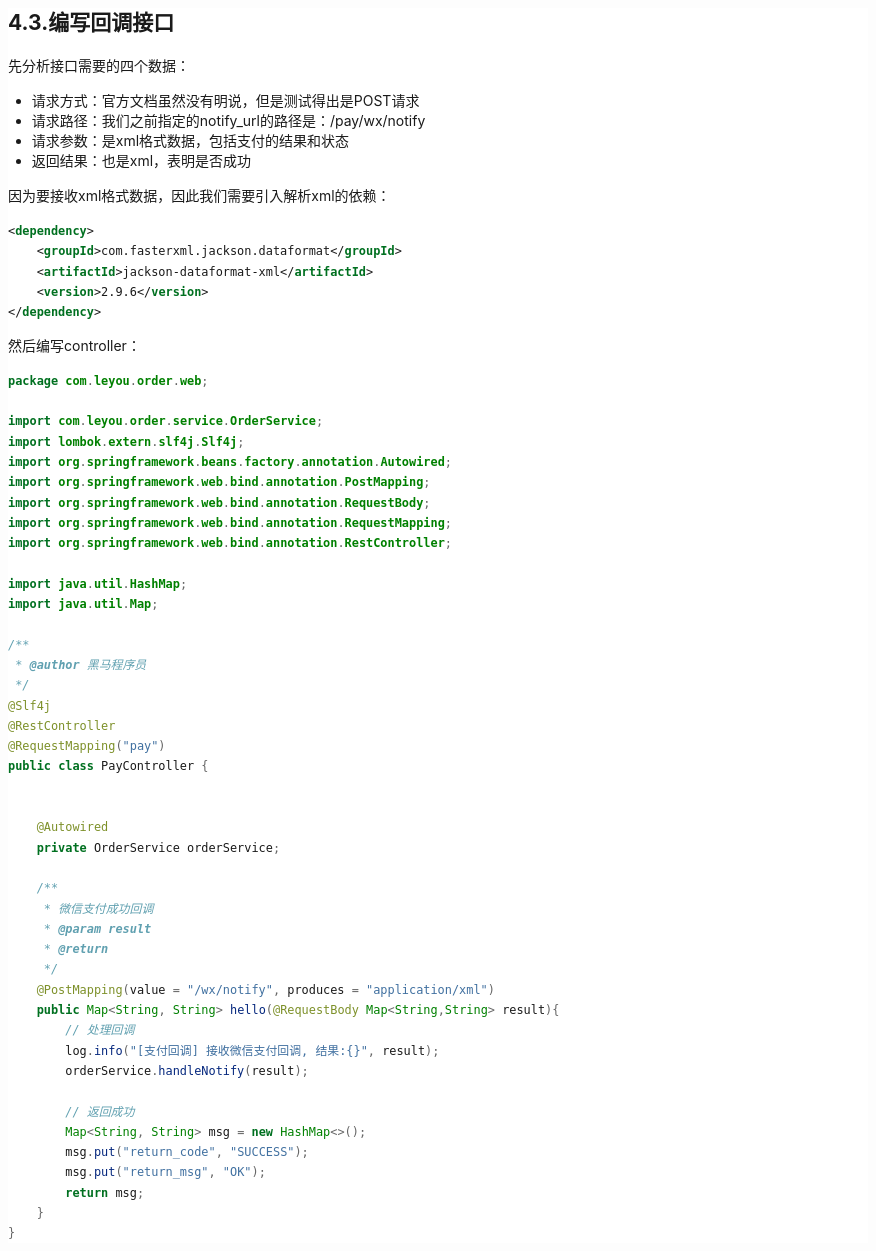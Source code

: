 

## 4.3.编写回调接口

先分析接口需要的四个数据：

- 请求方式：官方文档虽然没有明说，但是测试得出是POST请求
- 请求路径：我们之前指定的notify_url的路径是：/pay/wx/notify
- 请求参数：是xml格式数据，包括支付的结果和状态
- 返回结果：也是xml，表明是否成功

因为要接收xml格式数据，因此我们需要引入解析xml的依赖：

```xml
<dependency>
    <groupId>com.fasterxml.jackson.dataformat</groupId>
    <artifactId>jackson-dataformat-xml</artifactId>
    <version>2.9.6</version>
</dependency>
```

然后编写controller：

```java
package com.leyou.order.web;

import com.leyou.order.service.OrderService;
import lombok.extern.slf4j.Slf4j;
import org.springframework.beans.factory.annotation.Autowired;
import org.springframework.web.bind.annotation.PostMapping;
import org.springframework.web.bind.annotation.RequestBody;
import org.springframework.web.bind.annotation.RequestMapping;
import org.springframework.web.bind.annotation.RestController;

import java.util.HashMap;
import java.util.Map;

/**
 * @author 黑马程序员
 */
@Slf4j
@RestController
@RequestMapping("pay")
public class PayController {


    @Autowired
    private OrderService orderService;

    /**
     * 微信支付成功回调
     * @param result
     * @return
     */
    @PostMapping(value = "/wx/notify", produces = "application/xml")
    public Map<String, String> hello(@RequestBody Map<String,String> result){
        // 处理回调
        log.info("[支付回调] 接收微信支付回调, 结果:{}", result);
        orderService.handleNotify(result);

        // 返回成功
        Map<String, String> msg = new HashMap<>();
        msg.put("return_code", "SUCCESS");
        msg.put("return_msg", "OK");
        return msg;
    }
}
```